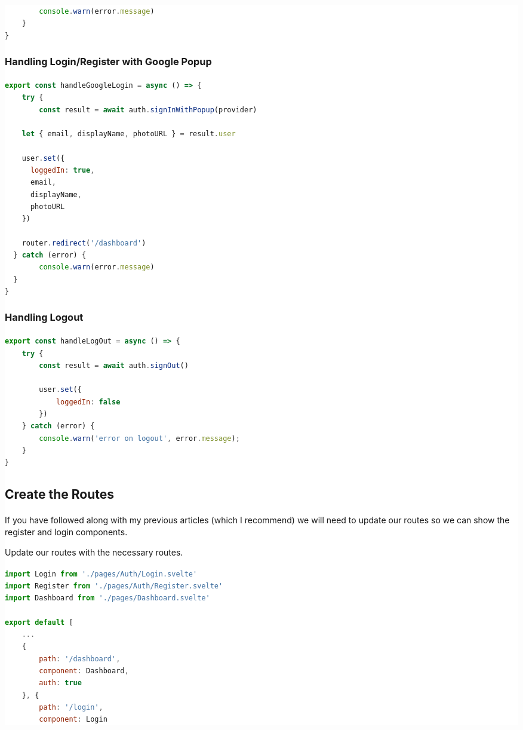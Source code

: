 ```js
		console.warn(error.message)
	}
}
```

### Handling Login/Register with Google Popup

```js
export const handleGoogleLogin = async () => {
	try {
		const result = await auth.signInWithPopup(provider)
     
    let { email, displayName, photoURL } = result.user

    user.set({
      loggedIn: true, 
      email, 
      displayName,
      photoURL
    })

    router.redirect('/dashboard')
  } catch (error) {
	  	console.warn(error.message)
  }
}
```

### Handling Logout

```js
export const handleLogOut = async () => {
	try {
		const result = await auth.signOut()
		
		user.set({
			loggedIn: false
		})
	} catch (error) {
	  	console.warn('error on logout', error.message);
	}
}
```

## Create the Routes

If you have followed along with my previous articles (which I recommend) we will need to update our routes so we can show the register and login components.

Update our routes with the necessary routes.

```js
import Login from './pages/Auth/Login.svelte'
import Register from './pages/Auth/Register.svelte'
import Dashboard from './pages/Dashboard.svelte'

export default [
	...
	{
		path: '/dashboard',
		component: Dashboard,
		auth: true
	}, {
		path: '/login',
		component: Login
```